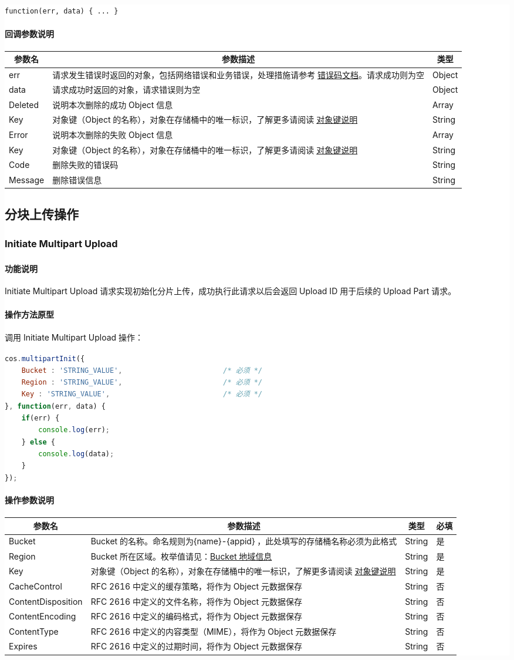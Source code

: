 ```
function(err, data) { ... }
```

#### 回调参数说明

| 参数名  | 参数描述                                                     | 类型   |
| ------- | ------------------------------------------------------------ | ------ |
| err     | 请求发生错误时返回的对象，包括网络错误和业务错误，处理措施请参考 [错误码文档](https://cloud.tencent.com/document/product/436/7730)。请求成功则为空 | Object |
| data    | 请求成功时返回的对象，请求错误则为空                         | Object |
| Deleted | 说明本次删除的成功 Object 信息                               | Array  |
| Key     | 对象键（Object 的名称），对象在存储桶中的唯一标识，了解更多请阅读 [对象键说明](https://cloud.tencent.com/document/product/436/13324) | String |
| Error   | 说明本次删除的失败 Object 信息                               | Array  |
| Key     | 对象键（Object 的名称），对象在存储桶中的唯一标识，了解更多请阅读 [对象键说明](https://cloud.tencent.com/document/product/436/13324) | String |
| Code    | 删除失败的错误码                                             | String |
| Message | 删除错误信息                                                 | String |

## 分块上传操作

### Initiate Multipart Upload

#### 功能说明

Initiate Multipart Upload 请求实现初始化分片上传，成功执行此请求以后会返回 Upload ID 用于后续的 Upload Part 请求。

#### 操作方法原型

 调用 Initiate Multipart Upload 操作：

```js
cos.multipartInit({
    Bucket : 'STRING_VALUE',						/* 必须 */
    Region : 'STRING_VALUE',						/* 必须 */
    Key : 'STRING_VALUE',							/* 必须 */
}, function(err, data) {
    if(err) {
        console.log(err);
    } else {
        console.log(data);
    }
});
```

#### 操作参数说明

| 参数名             | 参数描述                                                     | 类型   | 必填 |
| ------------------ | ------------------------------------------------------------ | ------ | ---- |
| Bucket             | Bucket 的名称。命名规则为{name}-{appid} ，此处填写的存储桶名称必须为此格式 | String | 是   |
| Region             | Bucket 所在区域。枚举值请见：[Bucket 地域信息](https://cloud.tencent.com/document/product/436/6224) | String | 是   |
| Key                | 对象键（Object 的名称），对象在存储桶中的唯一标识，了解更多请阅读 [对象键说明](https://cloud.tencent.com/document/product/436/13324) | String | 是   |
| CacheControl       | RFC 2616 中定义的缓存策略，将作为 Object 元数据保存          | String | 否   |
| ContentDisposition | RFC 2616 中定义的文件名称，将作为 Object 元数据保存          | String | 否   |
| ContentEncoding    | RFC 2616 中定义的编码格式，将作为 Object 元数据保存          | String | 否   |
| ContentType        | RFC 2616 中定义的内容类型（MIME），将作为 Object 元数据保存  | String | 否   |
| Expires            | RFC 2616 中定义的过期时间，将作为 Object 元数据保存          | String | 否   |